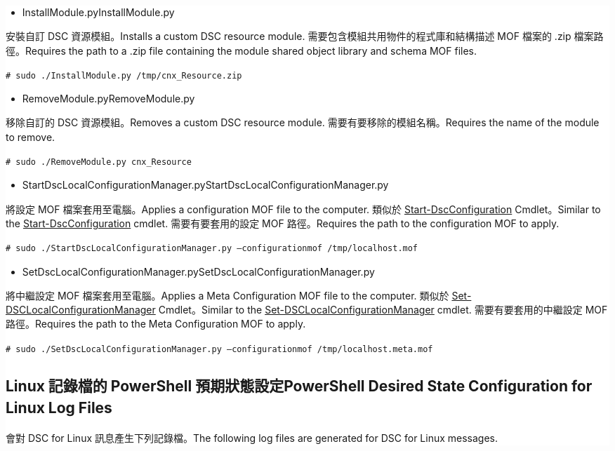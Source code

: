- <span data-ttu-id="e6c26-189">InstallModule.py</span><span class="sxs-lookup"><span data-stu-id="e6c26-189">InstallModule.py</span></span>

<span data-ttu-id="e6c26-190">安裝自訂 DSC 資源模組。</span><span class="sxs-lookup"><span data-stu-id="e6c26-190">Installs a custom DSC resource module.</span></span> <span data-ttu-id="e6c26-191">需要包含模組共用物件的程式庫和結構描述 MOF 檔案的 .zip 檔案路徑。</span><span class="sxs-lookup"><span data-stu-id="e6c26-191">Requires the path to a .zip file containing the module shared object library and schema MOF files.</span></span>

`# sudo ./InstallModule.py /tmp/cnx_Resource.zip`

- <span data-ttu-id="e6c26-192">RemoveModule.py</span><span class="sxs-lookup"><span data-stu-id="e6c26-192">RemoveModule.py</span></span>

<span data-ttu-id="e6c26-193">移除自訂的 DSC 資源模組。</span><span class="sxs-lookup"><span data-stu-id="e6c26-193">Removes a custom DSC resource module.</span></span> <span data-ttu-id="e6c26-194">需要有要移除的模組名稱。</span><span class="sxs-lookup"><span data-stu-id="e6c26-194">Requires the name of the module to remove.</span></span>

`# sudo ./RemoveModule.py cnx_Resource`

- <span data-ttu-id="e6c26-195">StartDscLocalConfigurationManager.py</span><span class="sxs-lookup"><span data-stu-id="e6c26-195">StartDscLocalConfigurationManager.py</span></span>

<span data-ttu-id="e6c26-196">將設定 MOF 檔案套用至電腦。</span><span class="sxs-lookup"><span data-stu-id="e6c26-196">Applies a configuration MOF file to the computer.</span></span> <span data-ttu-id="e6c26-197">類似於 [Start-DscConfiguration](/powershell/module/psdesiredstateconfiguration/start-dscconfiguration) Cmdlet。</span><span class="sxs-lookup"><span data-stu-id="e6c26-197">Similar to the [Start-DscConfiguration](/powershell/module/psdesiredstateconfiguration/start-dscconfiguration) cmdlet.</span></span> <span data-ttu-id="e6c26-198">需要有要套用的設定 MOF 路徑。</span><span class="sxs-lookup"><span data-stu-id="e6c26-198">Requires the path to the configuration MOF to apply.</span></span>

`# sudo ./StartDscLocalConfigurationManager.py –configurationmof /tmp/localhost.mof`

- <span data-ttu-id="e6c26-199">SetDscLocalConfigurationManager.py</span><span class="sxs-lookup"><span data-stu-id="e6c26-199">SetDscLocalConfigurationManager.py</span></span>

<span data-ttu-id="e6c26-200">將中繼設定 MOF 檔案套用至電腦。</span><span class="sxs-lookup"><span data-stu-id="e6c26-200">Applies a Meta Configuration MOF file to the computer.</span></span> <span data-ttu-id="e6c26-201">類似於 [Set-DSCLocalConfigurationManager](/powershell/module/PSDesiredStateConfiguration/Set-DscLocalConfigurationManager) Cmdlet。</span><span class="sxs-lookup"><span data-stu-id="e6c26-201">Similar to the [Set-DSCLocalConfigurationManager](/powershell/module/PSDesiredStateConfiguration/Set-DscLocalConfigurationManager) cmdlet.</span></span> <span data-ttu-id="e6c26-202">需要有要套用的中繼設定 MOF 路徑。</span><span class="sxs-lookup"><span data-stu-id="e6c26-202">Requires the path to the Meta Configuration MOF to apply.</span></span>

`# sudo ./SetDscLocalConfigurationManager.py –configurationmof /tmp/localhost.meta.mof`

## <a name="powershell-desired-state-configuration-for-linux-log-files"></a><span data-ttu-id="e6c26-203">Linux 記錄檔的 PowerShell 預期狀態設定</span><span class="sxs-lookup"><span data-stu-id="e6c26-203">PowerShell Desired State Configuration for Linux Log Files</span></span>

<span data-ttu-id="e6c26-204">會對 DSC for Linux 訊息產生下列記錄檔。</span><span class="sxs-lookup"><span data-stu-id="e6c26-204">The following log files are generated for DSC for Linux messages.</span></span>
